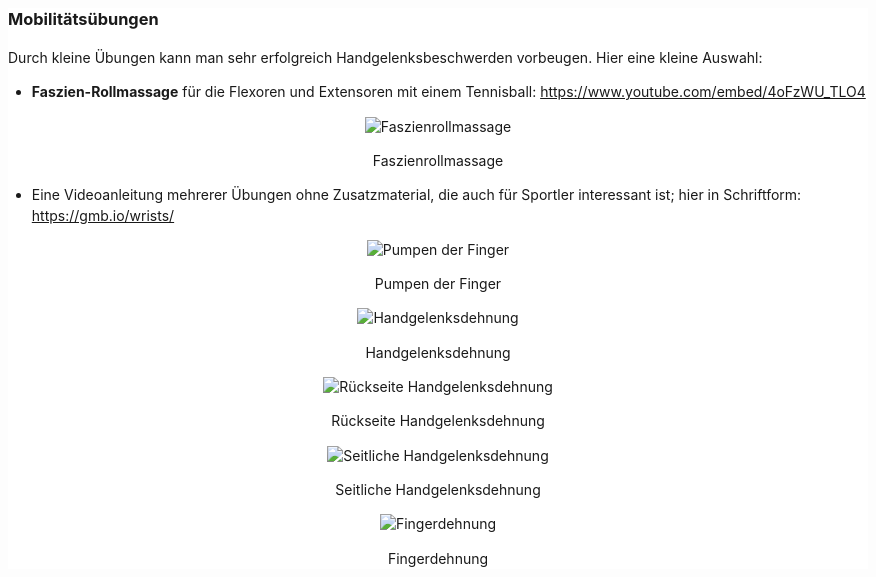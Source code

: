 ### Mobilitätsübungen

Durch kleine Übungen kann man sehr erfolgreich Handgelenksbeschwerden vorbeugen. Hier eine kleine Auswahl:

* **Faszien-Rollmassage** für die Flexoren und Extensoren mit einem Tennisball: https://www.youtube.com/embed/4oFzWU_TLO4

<p align="center">
  <img title="Faszienrollmassage" alt="Faszienrollmassage" width="700" src="assets/img/portfolio/HandgelenkEtc/forearm-massage.jpg">
</p>
<p align = "center">
Faszienrollmassage
</p>

* Eine Videoanleitung mehrerer Übungen ohne Zusatzmaterial, die auch für Sportler interessant ist; hier in Schriftform: https://gmb.io/wrists/

<p align="center">
  <img title="Pumpen der Finger" alt="Pumpen der Finger" width="700" src="assets/img/portfolio/HandgelenkEtc/FingerPump.jpg">
</p>
<p align = "center">
Pumpen der Finger
</p>

<p align="center">
  <img title="Handgelenksdehnung" alt="Handgelenksdehnung" width="700" src="assets/img/portfolio/HandgelenkEtc/wrist-front-back.jpg">
</p>
<p align = "center">
Handgelenksdehnung
</p>

<p align="center">
  <img title="Rückseite Handgelenksdehnung" alt="Rückseite Handgelenksdehnung" width="700" src="assets/img/portfolio/HandgelenkEtc/Handrueckseite-Stretch.jpg">
</p>
<p align = "center">
Rückseite Handgelenksdehnung
</p>

<p align="center">
  <img title="Seitliche Handgelenksdehnung" alt="Seitliche Handgelenksdehnung" width="550" src="assets/img/portfolio/HandgelenkEtc/wrist-left-right.jpg">
</p>
<p align = "center">
Seitliche Handgelenksdehnung
</p>

<p align="center">
  <img title="Fingerdehnung" alt="Fingerdehnung" width="850" src="assets/img/portfolio/HandgelenkEtc/finger-rotation.jpg">
</p>
<p align = "center">
Fingerdehnung
</p>
